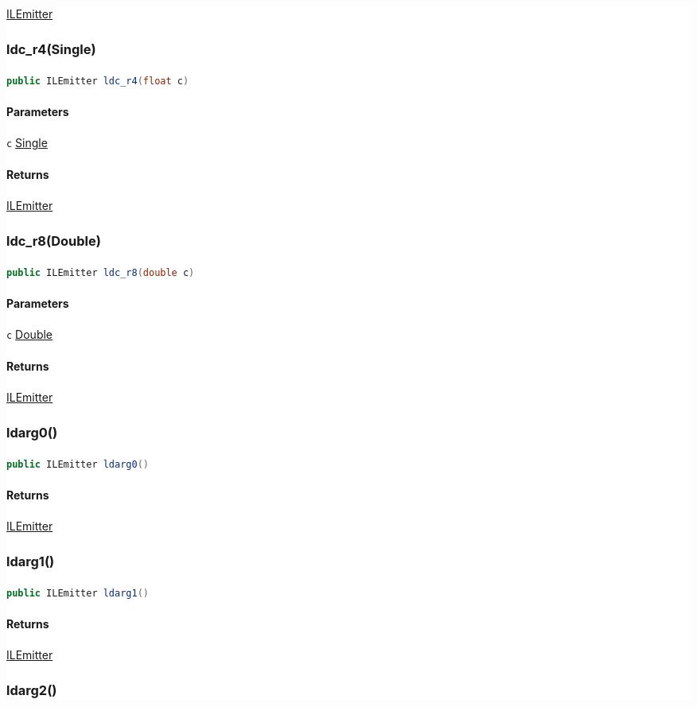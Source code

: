 [ILEmitter](./rustic.reflect.ilemitter.md)<br>

### **ldc_r4(Single)**



```csharp
public ILEmitter ldc_r4(float c)
```

#### Parameters

`c` [Single](https://docs.microsoft.com/en-us/dotnet/api/system.single)<br>

#### Returns

[ILEmitter](./rustic.reflect.ilemitter.md)<br>

### **ldc_r8(Double)**



```csharp
public ILEmitter ldc_r8(double c)
```

#### Parameters

`c` [Double](https://docs.microsoft.com/en-us/dotnet/api/system.double)<br>

#### Returns

[ILEmitter](./rustic.reflect.ilemitter.md)<br>

### **ldarg0()**



```csharp
public ILEmitter ldarg0()
```

#### Returns

[ILEmitter](./rustic.reflect.ilemitter.md)<br>

### **ldarg1()**



```csharp
public ILEmitter ldarg1()
```

#### Returns

[ILEmitter](./rustic.reflect.ilemitter.md)<br>

### **ldarg2()**
